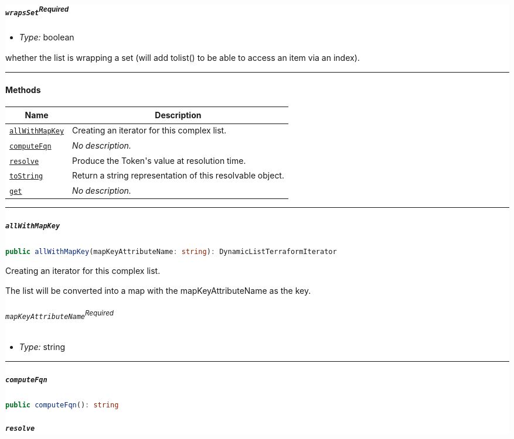 ##### `wrapsSet`<sup>Required</sup> <a name="wrapsSet" id="rhizo-co-terraform-provider-oci.fileStorageOutboundConnector.FileStorageOutboundConnectorEndpointsList.Initializer.parameter.wrapsSet"></a>

- *Type:* boolean

whether the list is wrapping a set (will add tolist() to be able to access an item via an index).

---

#### Methods <a name="Methods" id="Methods"></a>

| **Name** | **Description** |
| --- | --- |
| <code><a href="#rhizo-co-terraform-provider-oci.fileStorageOutboundConnector.FileStorageOutboundConnectorEndpointsList.allWithMapKey">allWithMapKey</a></code> | Creating an iterator for this complex list. |
| <code><a href="#rhizo-co-terraform-provider-oci.fileStorageOutboundConnector.FileStorageOutboundConnectorEndpointsList.computeFqn">computeFqn</a></code> | *No description.* |
| <code><a href="#rhizo-co-terraform-provider-oci.fileStorageOutboundConnector.FileStorageOutboundConnectorEndpointsList.resolve">resolve</a></code> | Produce the Token's value at resolution time. |
| <code><a href="#rhizo-co-terraform-provider-oci.fileStorageOutboundConnector.FileStorageOutboundConnectorEndpointsList.toString">toString</a></code> | Return a string representation of this resolvable object. |
| <code><a href="#rhizo-co-terraform-provider-oci.fileStorageOutboundConnector.FileStorageOutboundConnectorEndpointsList.get">get</a></code> | *No description.* |

---

##### `allWithMapKey` <a name="allWithMapKey" id="rhizo-co-terraform-provider-oci.fileStorageOutboundConnector.FileStorageOutboundConnectorEndpointsList.allWithMapKey"></a>

```typescript
public allWithMapKey(mapKeyAttributeName: string): DynamicListTerraformIterator
```

Creating an iterator for this complex list.

The list will be converted into a map with the mapKeyAttributeName as the key.

###### `mapKeyAttributeName`<sup>Required</sup> <a name="mapKeyAttributeName" id="rhizo-co-terraform-provider-oci.fileStorageOutboundConnector.FileStorageOutboundConnectorEndpointsList.allWithMapKey.parameter.mapKeyAttributeName"></a>

- *Type:* string

---

##### `computeFqn` <a name="computeFqn" id="rhizo-co-terraform-provider-oci.fileStorageOutboundConnector.FileStorageOutboundConnectorEndpointsList.computeFqn"></a>

```typescript
public computeFqn(): string
```

##### `resolve` <a name="resolve" id="rhizo-co-terraform-provider-oci.fileStorageOutboundConnector.FileStorageOutboundConnectorEndpointsList.resolve"></a>

